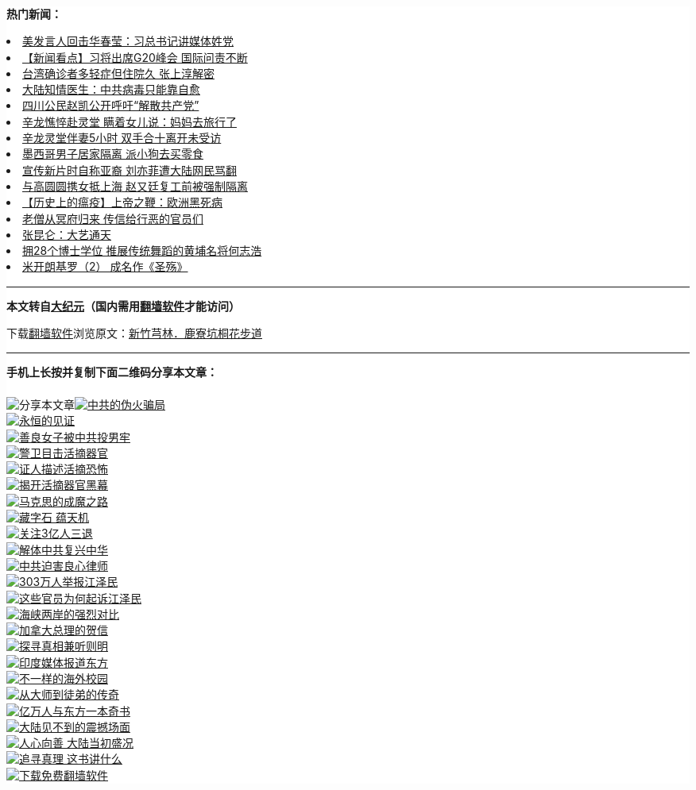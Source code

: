 <strong>热门新闻：</strong>
<li><a href="/gb/20/3/26/n11977635.md#1">美发言人回击华春莹：习总书记讲媒体姓党</a></li>
<li><a href="/gb/20/3/25/n11974512.md#1">【新闻看点】习将出席G20峰会 国际问责不断</a></li>
<li><a href="/gb/20/3/26/n11977140.md#1">台湾确诊者多轻症但住院久 张上淳解密</a></li>
<li><a href="/gb/20/3/26/n11975414.md#1">大陆知情医生：中共病毒只能靠自愈</a></li>
<li><a href="/gb/20/3/26/n11977926.md#1">四川公民赵凯公开呼吁“解散共产党”</a></li>
<li><a href="/gb/20/3/25/n11973180.md#1">辛龙憔悴赴灵堂 瞒着女儿说：妈妈去旅行了</a></li>
<li><a href="/gb/20/3/25/n11973870.md#1">辛龙灵堂伴妻5小时 双手合十离开未受访</a></li>
<li><a href="/gb/20/3/26/n11976245.md#1">墨西哥男子居家隔离 派小狗去买零食</a></li>
<li><a href="/gb/20/3/24/n11971575.md#1">宣传新片时自称亚裔 刘亦菲遭大陆网民骂翻</a></li>
<li><a href="/gb/20/3/25/n11974278.md#1">与高圆圆携女抵上海 赵又廷复工前被强制隔离</a></li>
<li><a href="/gb/20/2/27/n11900217.md#1">【历史上的瘟疫】上帝之鞭：欧洲黑死病</a></li>
<li><a href="/gb/20/3/24/n11970004.md#1">老僧从冥府归来 传信给行恶的官员们</a></li>
<li><a href="/gb/20/3/25/n11974130.md#1">张昆仑：大艺通天</a></li>
<li><a href="/gb/20/3/18/n11950234.md#1">拥28个博士学位 推展传统舞蹈的黄埔名将何志浩</a></li>
<li><a href="/gb/13/2/3/n3792263.md#1">米开朗基罗（2） 成名作《圣殇》</a></li>
<hr>

<strong>本文转自<a href="https://www.epochtimes.com">大纪元</a>（国内需用<a href="https://github.com/bannedbook/fanqiang/wiki">翻墙软件</a>才能访问）</strong><p>下载<a href="https://github.com/bannedbook/fanqiang/wiki">翻墙软件</a>浏览原文：<a href="https://www.epochtimes.com/gb/14/6/28/n4188680.htm">新竹芎林．鹿寮坑桐花步道</a></p><hr>

<strong>手机上长按并复制下面二维码分享本文章：</strong><br><br><img src="http://d1p1.ip.zn2.us/v.php?action=qrcode&url=/gb/14/6/28/n4188680.md%231" title="分享本文章"></td><td VALIGN=TOP><a href="/gb/16/1/21/n4622075.md?dfh#1" target="_blank"><img src="https://raw.githubusercontent.com/kpywf293/djy/master/gb/300/wei-f1.jpg" title="中共的伪火骗局"  alt="中共的伪火骗局"></a><br><a href="https://github.com/kpywf293/www/blob/master/README.md?dfh#9" target="_blank"><img src="https://raw.githubusercontent.com/kpywf293/djy/master/gb/300/yong-h.jpg" title="永恒的见证"  alt="永恒的见证"></a><br><a href="/gb/13/9/29/n3974789.md?dfh#1" target="_blank"><img src="https://raw.githubusercontent.com/kpywf293/djy/master/gb/300/shang-lnz.jpg" title="善良女子被中共投男牢"  alt="善良女子被中共投男牢"></a><br><a href="/gb/16/3/16/n4663449.md?dfh#1" target="_blank"><img src="https://raw.githubusercontent.com/kpywf293/djy/master/gb/300/huo-z3.jpg" title="警卫目击活摘器官"  alt="警卫目击活摘器官"></a><br><a href="/gb/16/8/7/n8177641.md?dfh#1" target="_blank"><img src="https://raw.githubusercontent.com/kpywf293/djy/master/gb/300/huo-z4.jpg" title="证人描述活摘恐怖"  alt="证人描述活摘恐怖"></a><br><a href="/gb/10/4/19/n2881569.md?dfh#1" target="_blank"><img src="https://raw.githubusercontent.com/kpywf293/djy/master/gb/300/huo-z1.jpg" title="揭开活摘器官黑幕"  alt="揭开活摘器官黑幕"></a><br><a href="/gb/10/11/7/n3077476.md?dfh#1" target="_blank"><img src="https://raw.githubusercontent.com/kpywf293/djy/master/gb/300/ma-ks.jpg" title="马克思的成魔之路"  alt="马克思的成魔之路"></a><br><a href="/gb/14/6/9/n4173977.md?dfh#1" target="_blank"><img src="https://raw.githubusercontent.com/kpywf293/djy/master/gb/300/chang-zs.jpg" title="藏字石 蕴天机"  alt="藏字石 蕴天机"></a><br><a href="/gb/18/5/10/n10381511.md?dfh#1" target="_blank"><img src="https://raw.githubusercontent.com/kpywf293/djy/master/gb/300/st1.jpg" title="关注3亿人三退"  alt="关注3亿人三退"></a><br><a href="/gb/18/3/21/n10237682.md?dfh#1" target="_blank"><img src="https://raw.githubusercontent.com/kpywf293/djy/master/gb/300/jie-t.jpg" title="解体中共复兴中华"  alt="解体中共复兴中华"></a><br><a href="/gb/9/2/9/n2422991.md?dfh#1" target="_blank"><img src="https://raw.githubusercontent.com/kpywf293/djy/master/gb/300/gao-zs.jpg" title="中共迫害良心律师"  alt="中共迫害良心律师"></a><br><a href="/gb/18/12/9/n10900044.md?dfh#1" target="_blank"><img src="https://raw.githubusercontent.com/kpywf293/djy/master/gb/300/sj1.jpg" title="303万人举报江泽民"  alt="303万人举报江泽民"></a><br><a href="/gb/18/8/28/n10672014.md?dfh#1" target="_blank"><img src="https://raw.githubusercontent.com/kpywf293/djy/master/gb/300/sj2.jpg" title="这些官员为何起诉江泽民"  alt="这些官员为何起诉江泽民"></a><br><a href="/gb/8/12/18/n2367165.md?dfh#1" target="_blank"><img src="https://raw.githubusercontent.com/kpywf293/djy/master/gb/300/liangan.jpg" title="海峡两岸的强烈对比"  alt="海峡两岸的强烈对比"></a><br><a href="/gb/15/12/10/n4593139.md?dfh#1" target="_blank"><img src="https://raw.githubusercontent.com/kpywf293/djy/master/gb/300/jia-ndzl.jpg" title="加拿大总理的贺信"  alt="加拿大总理的贺信"></a><br><a href="/gb/11/6/17/n3289382.md?dfh#1" target="_blank"><img src="https://raw.githubusercontent.com/kpywf293/djy/master/gb/300/xiao-wd.jpg" title="探寻真相兼听则明"  alt="探寻真相兼听则明"></a><br><a href="/gb/18/10/27/n10812623.md?dfh#1" target="_blank"><img src="https://raw.githubusercontent.com/kpywf293/djy/master/gb/300/yindu.jpg" title="印度媒体报道东方"  alt="印度媒体报道东方"></a><br><a href="/gb/18/6/9/n10469652.md?dfh#1" target="_blank"><img src="https://raw.githubusercontent.com/kpywf293/djy/master/gb/300/xie-j.jpg" title="不一样的海外校园"  alt="不一样的海外校园"></a><br><a href="/gb/7/4/5/n1669415.md?dfh#1" target="_blank"><img src="https://raw.githubusercontent.com/kpywf293/djy/master/gb/300/li-up.jpg" title="从大师到徒弟的传奇"  alt="从大师到徒弟的传奇"></a><br><a href="/gb/17/5/26/n9191512.md?dfh#1" target="_blank"><img src="https://raw.githubusercontent.com/kpywf293/djy/master/gb/300/zfl2.jpg" title="亿万人与东方一本奇书"  alt="亿万人与东方一本奇书"></a><br><a href="/gb/13/11/27/n4020290.md?dfh#1" target="_blank"><img src="https://raw.githubusercontent.com/kpywf293/djy/master/gb/300/zhen-h.jpg" title="大陆见不到的震撼场面"  alt="大陆见不到的震撼场面"></a><br><a href="/gb/15/7/17/n4482910.md?dfh#1" target="_blank"><img src="https://raw.githubusercontent.com/kpywf293/djy/master/gb/300/dalu-sk.jpg" title="人心向善 大陆当初盛况"  alt="人心向善 大陆当初盛况"></a><br><a href="/gb/19/1/5/n10955468.md?dfh#1" target="_blank"><img src="https://raw.githubusercontent.com/kpywf293/djy/master/gb/300/zfl1.jpg" title="追寻真理 这书讲什么"  alt="追寻真理 这书讲什么"></a><br><a href="https://github.com/bannedbook/fanqiang/wiki" target="_blank"><img src="https://raw.githubusercontent.com/kpywf293/djy/master/gb/300/fq1.jpg" title="下载免费翻墙软件"  alt="下载免费翻墙软件"></a><br></td></tr></table>